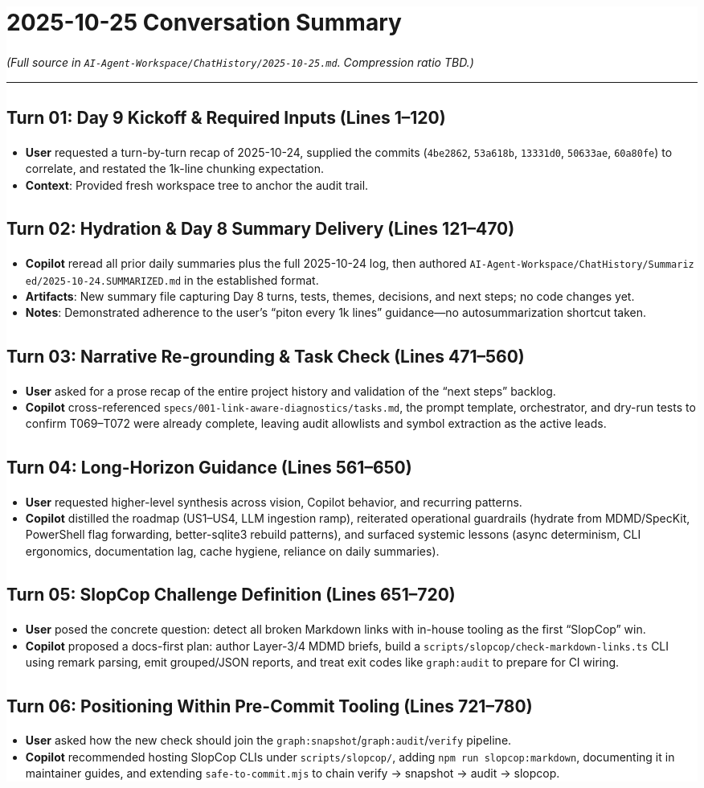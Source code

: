 # 2025-10-25 Conversation Summary
_(Full source in `AI-Agent-Workspace/ChatHistory/2025-10-25.md`. Compression ratio TBD.)_

---

## Turn 01: Day 9 Kickoff & Required Inputs (Lines 1–120)
- **User** requested a turn-by-turn recap of 2025-10-24, supplied the commits (`4be2862`, `53a618b`, `13331d0`, `50633ae`, `60a80fe`) to correlate, and restated the 1k-line chunking expectation.
- **Context**: Provided fresh workspace tree to anchor the audit trail.

## Turn 02: Hydration & Day 8 Summary Delivery (Lines 121–470)
- **Copilot** reread all prior daily summaries plus the full 2025-10-24 log, then authored `AI-Agent-Workspace/ChatHistory/Summarized/2025-10-24.SUMMARIZED.md` in the established format.
- **Artifacts**: New summary file capturing Day 8 turns, tests, themes, decisions, and next steps; no code changes yet.
- **Notes**: Demonstrated adherence to the user’s “piton every 1k lines” guidance—no autosummarization shortcut taken.

## Turn 03: Narrative Re-grounding & Task Check (Lines 471–560)
- **User** asked for a prose recap of the entire project history and validation of the “next steps” backlog.
- **Copilot** cross-referenced `specs/001-link-aware-diagnostics/tasks.md`, the prompt template, orchestrator, and dry-run tests to confirm T069–T072 were already complete, leaving audit allowlists and symbol extraction as the active leads.

## Turn 04: Long-Horizon Guidance (Lines 561–650)
- **User** requested higher-level synthesis across vision, Copilot behavior, and recurring patterns.
- **Copilot** distilled the roadmap (US1–US4, LLM ingestion ramp), reiterated operational guardrails (hydrate from MDMD/SpecKit, PowerShell flag forwarding, better-sqlite3 rebuild patterns), and surfaced systemic lessons (async determinism, CLI ergonomics, documentation lag, cache hygiene, reliance on daily summaries).

## Turn 05: SlopCop Challenge Definition (Lines 651–720)
- **User** posed the concrete question: detect all broken Markdown links with in-house tooling as the first “SlopCop” win.
- **Copilot** proposed a docs-first plan: author Layer-3/4 MDMD briefs, build a `scripts/slopcop/check-markdown-links.ts` CLI using remark parsing, emit grouped/JSON reports, and treat exit codes like `graph:audit` to prepare for CI wiring.

## Turn 06: Positioning Within Pre-Commit Tooling (Lines 721–780)
- **User** asked how the new check should join the `graph:snapshot`/`graph:audit`/`verify` pipeline.
- **Copilot** recommended hosting SlopCop CLIs under `scripts/slopcop/`, adding `npm run slopcop:markdown`, documenting it in maintainer guides, and extending `safe-to-commit.mjs` to chain verify → snapshot → audit → slopcop.
